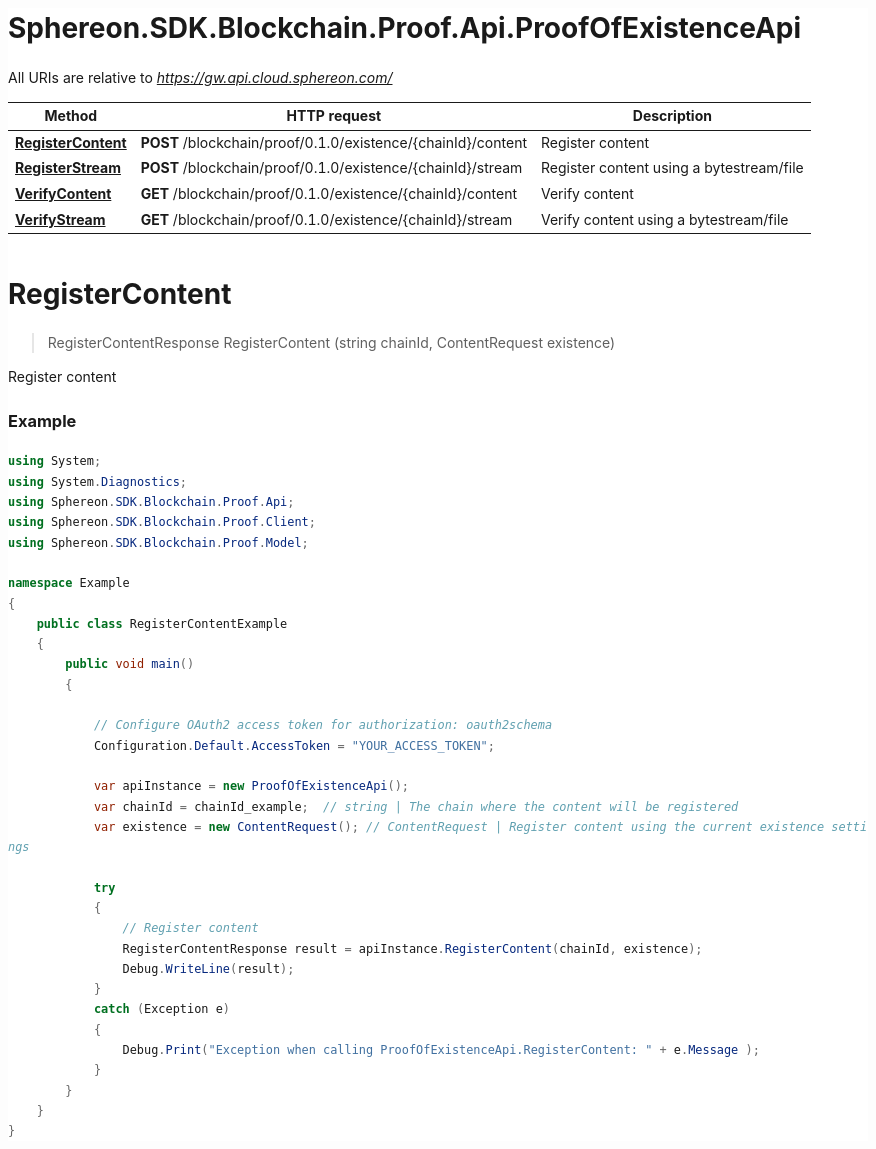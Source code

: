 # Sphereon.SDK.Blockchain.Proof.Api.ProofOfExistenceApi

All URIs are relative to *https://gw.api.cloud.sphereon.com/*

Method | HTTP request | Description
------------- | ------------- | -------------
[**RegisterContent**](ProofOfExistenceApi.md#registercontent) | **POST** /blockchain/proof/0.1.0/existence/{chainId}/content | Register content
[**RegisterStream**](ProofOfExistenceApi.md#registerstream) | **POST** /blockchain/proof/0.1.0/existence/{chainId}/stream | Register content using a bytestream/file
[**VerifyContent**](ProofOfExistenceApi.md#verifycontent) | **GET** /blockchain/proof/0.1.0/existence/{chainId}/content | Verify content
[**VerifyStream**](ProofOfExistenceApi.md#verifystream) | **GET** /blockchain/proof/0.1.0/existence/{chainId}/stream | Verify content using a bytestream/file


<a name="registercontent"></a>
# **RegisterContent**
> RegisterContentResponse RegisterContent (string chainId, ContentRequest existence)

Register content

### Example
```csharp
using System;
using System.Diagnostics;
using Sphereon.SDK.Blockchain.Proof.Api;
using Sphereon.SDK.Blockchain.Proof.Client;
using Sphereon.SDK.Blockchain.Proof.Model;

namespace Example
{
    public class RegisterContentExample
    {
        public void main()
        {
            
            // Configure OAuth2 access token for authorization: oauth2schema
            Configuration.Default.AccessToken = "YOUR_ACCESS_TOKEN";

            var apiInstance = new ProofOfExistenceApi();
            var chainId = chainId_example;  // string | The chain where the content will be registered
            var existence = new ContentRequest(); // ContentRequest | Register content using the current existence settings

            try
            {
                // Register content
                RegisterContentResponse result = apiInstance.RegisterContent(chainId, existence);
                Debug.WriteLine(result);
            }
            catch (Exception e)
            {
                Debug.Print("Exception when calling ProofOfExistenceApi.RegisterContent: " + e.Message );
            }
        }
    }
}
```
